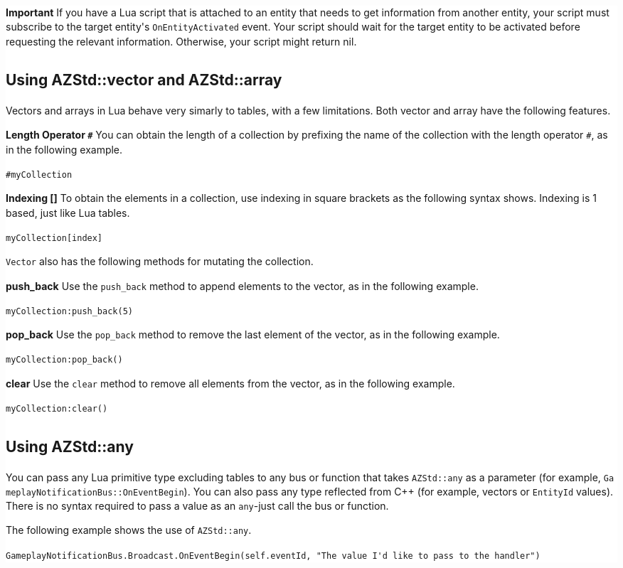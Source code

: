 ```
```

**Important**
If you have a Lua script that is attached to an entity that needs to get information from another entity, your script must subscribe to the target entity's `OnEntityActivated` event. Your script should wait for the target entity to be activated before requesting the relevant information. Otherwise, your script might return nil.

## Using AZStd::vector and AZStd::array 

Vectors and arrays in Lua behave very simarly to tables, with a few limitations. Both vector and array have the following features.

**Length Operator `#`**
You can obtain the length of a collection by prefixing the name of the collection with the length operator `#`, as in the following example.

```
#myCollection
```

**Indexing \[\]**
To obtain the elements in a collection, use indexing in square brackets as the following syntax shows. Indexing is 1 based, just like Lua tables.

```
myCollection[index]
```

`Vector` also has the following methods for mutating the collection.

**push\_back**
Use the `push_back` method to append elements to the vector, as in the following example.

```
myCollection:push_back(5)
```

**pop\_back**
Use the `pop_back` method to remove the last element of the vector, as in the following example.

```
myCollection:pop_back()
```

**clear**
Use the `clear` method to remove all elements from the vector, as in the following example.

```
myCollection:clear()
```

## Using AZStd::any 

You can pass any Lua primitive type excluding tables to any bus or function that takes `AZStd::any` as a parameter \(for example, `GameplayNotificationBus::OnEventBegin`\). You can also pass any type reflected from C++ \(for example, vectors or `EntityId` values\). There is no syntax required to pass a value as an `any`-just call the bus or function.

The following example shows the use of `AZStd::any`.

```
GameplayNotificationBus.Broadcast.OnEventBegin(self.eventId, "The value I'd like to pass to the handler")
```
